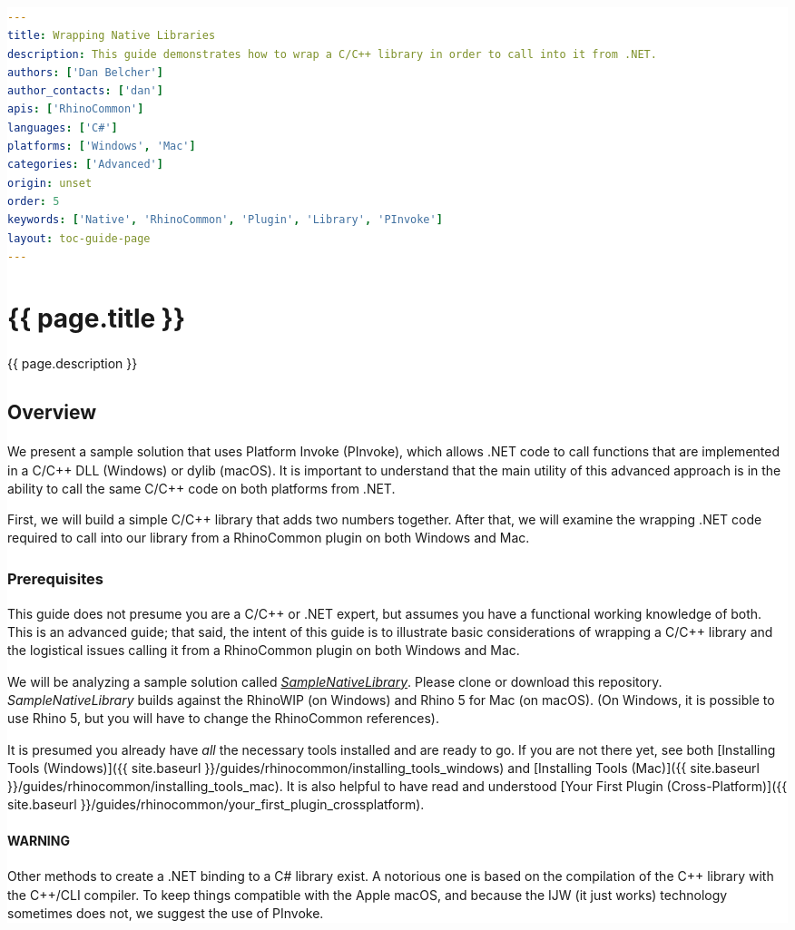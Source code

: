 ```yaml
---
title: Wrapping Native Libraries
description: This guide demonstrates how to wrap a C/C++ library in order to call into it from .NET.  
authors: ['Dan Belcher']
author_contacts: ['dan']
apis: ['RhinoCommon']
languages: ['C#']
platforms: ['Windows', 'Mac']
categories: ['Advanced']
origin: unset
order: 5
keywords: ['Native', 'RhinoCommon', 'Plugin', 'Library', 'PInvoke']
layout: toc-guide-page
---
```


# {{ page.title }}

{{ page.description }}

## Overview

We present a sample solution that uses Platform Invoke (PInvoke), which allows .NET code to call functions that are implemented in a C/C++ DLL (Windows) or dylib (macOS).  It is important to understand that the main utility of this advanced approach is in the ability to call the same C/C++ code on both platforms from .NET.  

First, we will build a simple C/C++ library that adds two numbers together.  After that, we will examine the wrapping .NET code required to call into our library from a RhinoCommon plugin on both Windows and Mac.

### Prerequisites

This guide does not presume you are a C/C++ or .NET expert, but assumes you have a functional working knowledge of both.  This is an advanced guide; that said, the intent of this guide is to illustrate basic considerations of wrapping a C/C++ library and the logistical issues calling it from a RhinoCommon plugin on both Windows and Mac.

We will be analyzing a sample solution called *[SampleNativeLibrary](https://github.com/dalefugier/SampleNativeLibrary)*.  Please clone or download this repository.  *SampleNativeLibrary* builds against the RhinoWIP (on Windows) and Rhino 5 for Mac (on macOS).  (On Windows, it is possible to use Rhino 5, but you will have to change the RhinoCommon references).

It is presumed you already have *all* the necessary tools installed and are ready to go.  If you are not there yet, see both [Installing Tools (Windows)]({{ site.baseurl }}/guides/rhinocommon/installing_tools_windows) and [Installing Tools (Mac)]({{ site.baseurl }}/guides/rhinocommon/installing_tools_mac).  It is also helpful to have read and understood [Your First Plugin (Cross-Platform)]({{ site.baseurl }}/guides/rhinocommon/your_first_plugin_crossplatform).

<div class="bs-callout bs-callout-danger">
  <h4>WARNING</h4>
  <p>Other methods to create a .NET binding to a C# library exist. A notorious one is based on the compilation of the C++ library with the C++/CLI compiler. To keep things compatible with the Apple macOS, and because the IJW (it just works) technology sometimes does not, we suggest the use of PInvoke.</p>
</div>
